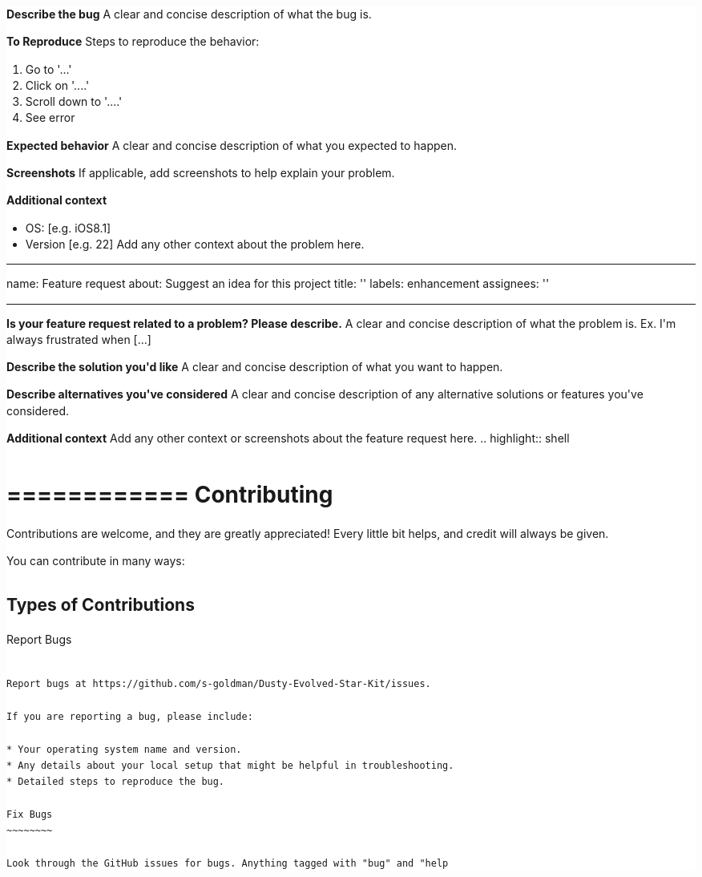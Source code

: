 
**Describe the bug**
A clear and concise description of what the bug is.

**To Reproduce**
Steps to reproduce the behavior:
1. Go to '...'
2. Click on '....'
3. Scroll down to '....'
4. See error

**Expected behavior**
A clear and concise description of what you expected to happen.

**Screenshots**
If applicable, add screenshots to help explain your problem.

**Additional context**
 - OS: [e.g. iOS8.1]
 - Version [e.g. 22]
Add any other context about the problem here.
---
name: Feature request
about: Suggest an idea for this project
title: ''
labels: enhancement
assignees: ''

---

**Is your feature request related to a problem? Please describe.**
A clear and concise description of what the problem is. Ex. I'm always frustrated when [...]

**Describe the solution you'd like**
A clear and concise description of what you want to happen.

**Describe alternatives you've considered**
A clear and concise description of any alternative solutions or features you've considered.

**Additional context**
Add any other context or screenshots about the feature request here.
.. highlight:: shell

============
Contributing
============

Contributions are welcome, and they are greatly appreciated! Every little bit
helps, and credit will always be given.

You can contribute in many ways:

Types of Contributions
----------------------

Report Bugs
~~~~~~~~~~~

Report bugs at https://github.com/s-goldman/Dusty-Evolved-Star-Kit/issues.

If you are reporting a bug, please include:

* Your operating system name and version.
* Any details about your local setup that might be helpful in troubleshooting.
* Detailed steps to reproduce the bug.

Fix Bugs
~~~~~~~~

Look through the GitHub issues for bugs. Anything tagged with "bug" and "help
~~~~~~~~~~~